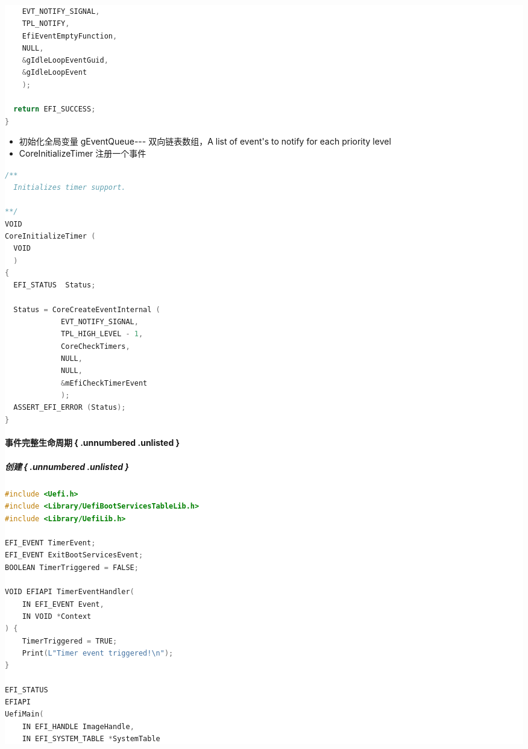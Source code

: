 ````c
    EVT_NOTIFY_SIGNAL,
    TPL_NOTIFY,
    EfiEventEmptyFunction,
    NULL,
    &gIdleLoopEventGuid,
    &gIdleLoopEvent
    );

  return EFI_SUCCESS;
}
````

* 初始化全局变量 gEventQueue--- 双向链表数组，A list of event's to notify for each priority level
* CoreInitializeTimer 注册一个事件

````c
/**
  Initializes timer support.

**/
VOID
CoreInitializeTimer (
  VOID
  )
{
  EFI_STATUS  Status;

  Status = CoreCreateEventInternal (
             EVT_NOTIFY_SIGNAL,
             TPL_HIGH_LEVEL - 1,
             CoreCheckTimers,
             NULL,
             NULL,
             &mEfiCheckTimerEvent
             );
  ASSERT_EFI_ERROR (Status);
}
````

#### 事件完整生命周期 { .unnumbered .unlisted }

##### 创建 { .unnumbered .unlisted }

````c
#include <Uefi.h>
#include <Library/UefiBootServicesTableLib.h>
#include <Library/UefiLib.h>

EFI_EVENT TimerEvent;
EFI_EVENT ExitBootServicesEvent;
BOOLEAN TimerTriggered = FALSE;

VOID EFIAPI TimerEventHandler(
    IN EFI_EVENT Event,
    IN VOID *Context
) {
    TimerTriggered = TRUE;
    Print(L"Timer event triggered!\n");
}

EFI_STATUS
EFIAPI
UefiMain(
    IN EFI_HANDLE ImageHandle,
    IN EFI_SYSTEM_TABLE *SystemTable
````